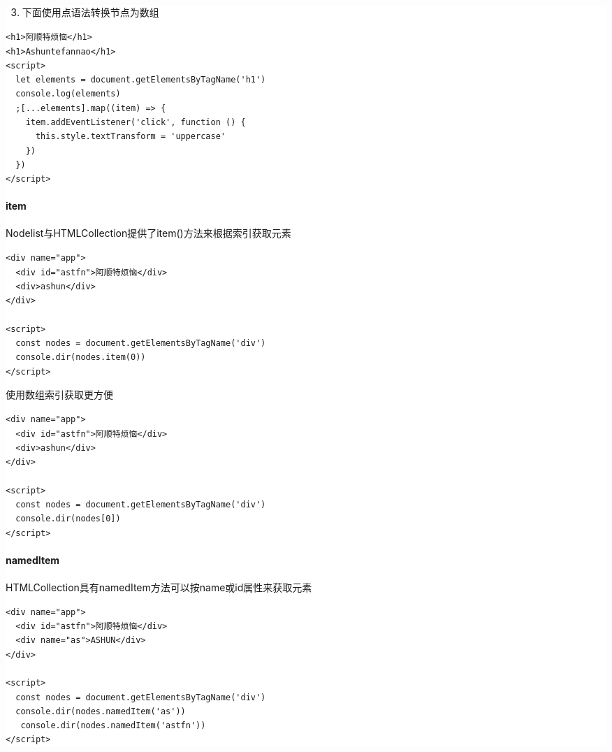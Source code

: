 3. 下面使用点语法转换节点为数组

```text
<h1>阿顺特烦恼</h1>
<h1>Ashuntefannao</h1>
<script>
  let elements = document.getElementsByTagName('h1')
  console.log(elements)
  ;[...elements].map((item) => {
    item.addEventListener('click', function () {
      this.style.textTransform = 'uppercase'
    })
  })
</script>
```

#### item

Nodelist与HTMLCollection提供了item()方法来根据索引获取元素

```text
<div name="app">
  <div id="astfn">阿顺特烦恼</div>
  <div>ashun</div>
</div>

<script>
  const nodes = document.getElementsByTagName('div')
  console.dir(nodes.item(0))
</script>
```

使用数组索引获取更方便

```text
<div name="app">
  <div id="astfn">阿顺特烦恼</div>
  <div>ashun</div>
</div>

<script>
  const nodes = document.getElementsByTagName('div')
  console.dir(nodes[0])
</script>
```



#### namedItem

HTMLCollection具有namedItem方法可以按name或id属性来获取元素

```text
<div name="app">
  <div id="astfn">阿顺特烦恼</div>
  <div name="as">ASHUN</div>
</div>

<script>
  const nodes = document.getElementsByTagName('div')
  console.dir(nodes.namedItem('as'))
   console.dir(nodes.namedItem('astfn'))
</script>
```
